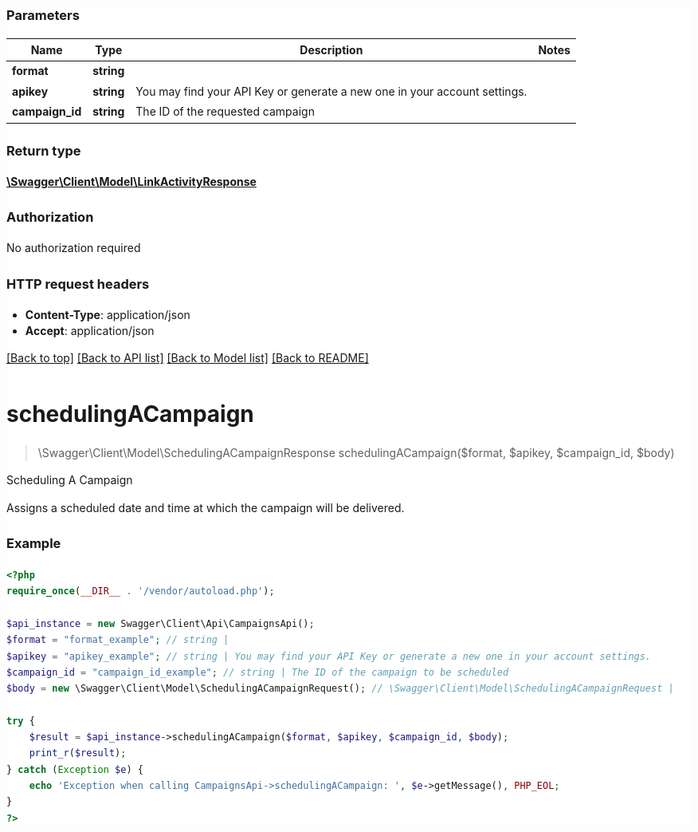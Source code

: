 ### Parameters

Name | Type | Description  | Notes
------------- | ------------- | ------------- | -------------
 **format** | **string**|  |
 **apikey** | **string**| You may find your API Key or generate a new one in your account settings. |
 **campaign_id** | **string**| The ID of the requested campaign |

### Return type

[**\Swagger\Client\Model\LinkActivityResponse**](../Model/LinkActivityResponse.md)

### Authorization

No authorization required

### HTTP request headers

 - **Content-Type**: application/json
 - **Accept**: application/json

[[Back to top]](#) [[Back to API list]](../../README.md#documentation-for-api-endpoints) [[Back to Model list]](../../README.md#documentation-for-models) [[Back to README]](../../README.md)

# **schedulingACampaign**
> \Swagger\Client\Model\SchedulingACampaignResponse schedulingACampaign($format, $apikey, $campaign_id, $body)

Scheduling A Campaign

Assigns a scheduled date and time at which the campaign will be delivered.

### Example
```php
<?php
require_once(__DIR__ . '/vendor/autoload.php');

$api_instance = new Swagger\Client\Api\CampaignsApi();
$format = "format_example"; // string | 
$apikey = "apikey_example"; // string | You may find your API Key or generate a new one in your account settings.
$campaign_id = "campaign_id_example"; // string | The ID of the campaign to be scheduled
$body = new \Swagger\Client\Model\SchedulingACampaignRequest(); // \Swagger\Client\Model\SchedulingACampaignRequest | 

try {
    $result = $api_instance->schedulingACampaign($format, $apikey, $campaign_id, $body);
    print_r($result);
} catch (Exception $e) {
    echo 'Exception when calling CampaignsApi->schedulingACampaign: ', $e->getMessage(), PHP_EOL;
}
?>
```
